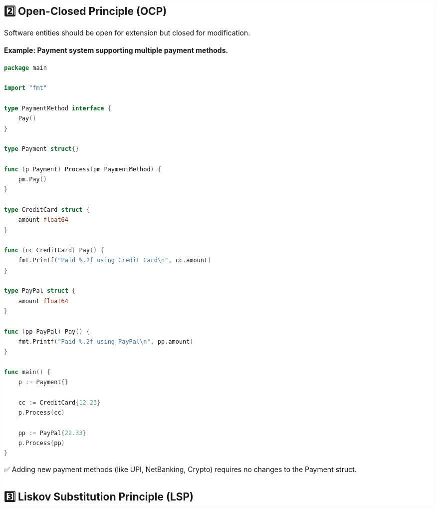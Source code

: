 

## 2️⃣ Open-Closed Principle (OCP)

Software entities should be open for extension but closed for modification.

**Example: Payment system supporting multiple payment methods.**

```go
package main

import "fmt"

type PaymentMethod interface {
    Pay()
}

type Payment struct{}

func (p Payment) Process(pm PaymentMethod) {
    pm.Pay()
}

type CreditCard struct {
    amount float64
}

func (cc CreditCard) Pay() {
    fmt.Printf("Paid %.2f using Credit Card\n", cc.amount)
}

type PayPal struct {
    amount float64
}

func (pp PayPal) Pay() {
    fmt.Printf("Paid %.2f using PayPal\n", pp.amount)
}

func main() {
    p := Payment{}

    cc := CreditCard{12.23}
    p.Process(cc)

    pp := PayPal{22.33}
    p.Process(pp)
}
```

✅ Adding new payment methods (like UPI, NetBanking, Crypto) requires no changes to the Payment struct.

## 3️⃣ Liskov Substitution Principle (LSP)
